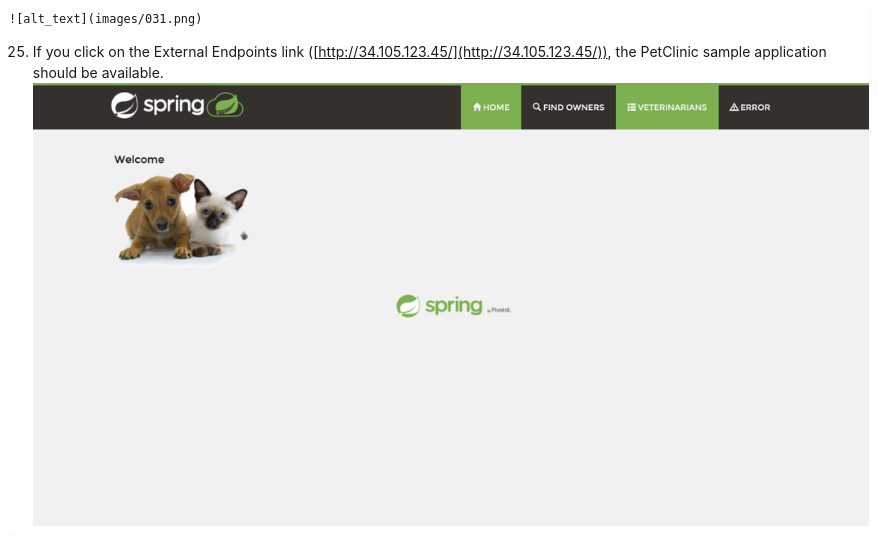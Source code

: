     ![alt_text](images/031.png)

25. If you click on the External Endpoints link ([http://34.105.123.45/](http://34.105.123.45/)), the PetClinic sample application should be available.
    ![alt_text](images/032.png)
